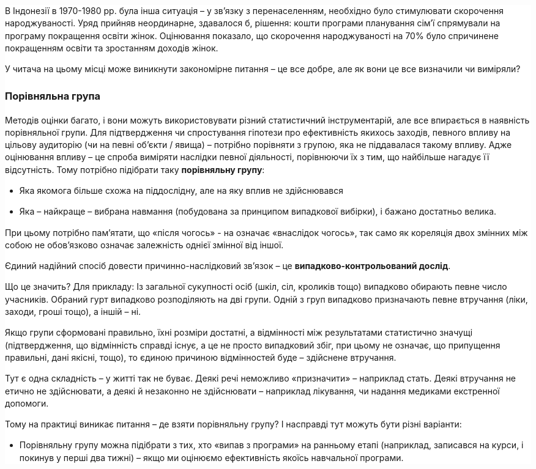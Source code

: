 В Індонезії в 1970-1980 рр. була інша ситуація – у зв’язку з
перенаселенням, необхідно було стимулювати скорочення народжуваності.
Уряд прийняв неординарне, здавалося б, рішення: кошти програми
планування сім’ї спрямували на програму покращення освіти жінок.
Оцінювання показало, що скорочення народжуваності на 70% було спричинене
покращенням освіти та зростанням доходів жінок.

У читача на цьому місці може виникнути закономірне питання – це все
добре, але як вони це все визначили чи виміряли?

### Порівняльна група

Методів оцінки багато, і вони можуть використовувати різний статистичний
інструментарій, але все впирається в наявність порівняльної групи. Для
підтвердження чи спростування гіпотези про ефективність якихось заходів,
певного впливу на цільову аудиторію (чи на певні об’єкти / явища) –
потрібно порівняти з групою, яка не піддавалася такому впливу. Адже
оцінювання впливу – це спроба виміряти наслідки певної діяльності,
порівнюючи їх з тим, що найбільше нагадує її відсутність. Тому потрібно
підібрати таку **порівняльну групу**:

-   Яка якомога більше схожа на піддослідну, але на яку вплив не
    здійснювався

-   Яка – найкраще – вибрана навмання (побудована за принципом
    випадкової вибірки), і бажано достатньо велика.

При цьому потрібно пам’ятати, що «після чогось» - на означає «внаслідок
чогось», так само як кореляція двох змінних між собою не обов’язково
означає залежність однієї змінної від іншої.

Єдиний надійний спосіб довести причинно-наслідковий зв’язок – це
**випадково-контрольований дослід**.

Що це значить? Для прикладу: Із загальної сукупності осіб (шкіл, сіл,
кроликів тощо) випадково обирають певне число учасників. Обраний гурт
випадково розподіляють на дві групи. Одній з груп випадково призначають
певне втручання (ліки, заходи, гроші тощо), а іншій – ні.

Якщо групи сформовані правильно, їхні розміри достатні, а відмінності
між результатами статистично значущі (підтвердження, що відмінність
справді існує, а це не просто випадковий збіг, при цьому не означає, що
припущення правильні, дані якісні, тощо), то єдиною причиною
відмінностей буде – здійснене втручання.

Тут є одна складність – у житті так не буває. Деякі речі неможливо
«призначити» – наприклад стать. Деякі втручання не етично не
здійснювати, а деякі й незаконно не здійснювати – наприклад лікування,
чи надання медиками екстренної допомоги.

Тому на практиці виникає питання – де взяти порівняльну групу? І
насправді тут можуть бути різні варіанти:

-   Порівняльну групу можна підібрати з тих, хто «випав з програми» на
    ранньому етапі (наприклад, записався на курси, і покинув у перші
    два тижні) – якщо ми оцінюємо ефективність якоїсь
    навчальної програми.
